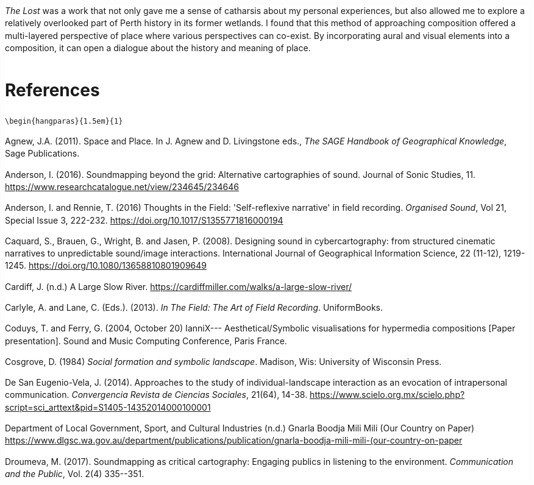 *The Lost* was a work that not only gave me a sense of catharsis about
my personal experiences, but also allowed me to explore a relatively
overlooked part of Perth history in its former wetlands. I found that
this method of approaching composition offered a multi-layered
perspective of place where various perspectives can co-exist. By
incorporating aural and visual elements into a composition, it can open
a dialogue about the history and meaning of place.

# References

```{=latex}
\begin{hangparas}{1.5em}{1}
```

Agnew, J.A. (2011). Space and Place. In J. Agnew and D. Livingstone
eds., *The SAGE Handbook of Geographical Knowledge*, Sage Publications.

Anderson, I. (2016). Soundmapping beyond the grid: Alternative
cartographies of sound. Journal of Sonic Studies, 11.
<https://www.researchcatalogue.net/view/234645/234646>

Anderson, I. and Rennie, T. (2016) Thoughts in the Field:
'Self-reflexive narrative' in field recording. *Organised Sound*, Vol
21, Special Issue 3, 222-232.
<https://doi.org/10.1017/S1355771816000194>

Caquard, S., Brauen, G., Wright, B. and Jasen, P. (2008). Designing
sound in cybercartography: from structured cinematic narratives to
unpredictable sound/image interactions. International Journal of
Geographical Information Science, 22 (11-12), 1219-1245.
<https://doi.org/10.1080/13658810801909649>

Cardiff, J. (n.d.) A Large Slow River.
https://cardiffmiller.com/walks/a-large-slow-river/

Carlyle, A. and Lane, C. (Eds.). (2013). *In The Field: The Art of Field
Recording*. UniformBooks.

Coduys, T. and Ferry, G. (2004, October 20) IanniX---
Aesthetical/Symbolic visualisations for hypermedia compositions \[Paper
presentation\]. Sound and Music Computing Conference, Paris France.

Cosgrove, D. (1984) *Social formation and symbolic landscape*. Madison,
Wis: University of Wisconsin Press.

De San Eugenio-Vela, J. (2014). Approaches to the study of
individual-landscape interaction as an evocation of intrapersonal
communication. *Convergencia Revista de Ciencias Sociales*, 21(64),
14-38.
<https://www.scielo.org.mx/scielo.php?script=sci_arttext&pid=S1405-14352014000100001>

Department of Local Government, Sport, and Cultural Industries (n.d.)
Gnarla Boodja Mili Mili (Our Country on Paper) <https://www.dlgsc.wa.gov.au/department/publications/publication/gnarla-boodja-mili-mili-(our-country-on-paper>

Droumeva, M. (2017). Soundmapping as critical cartography: Engaging
publics in listening to the environment. *Communication and the Public*,
Vol. 2(4) 335--351.
